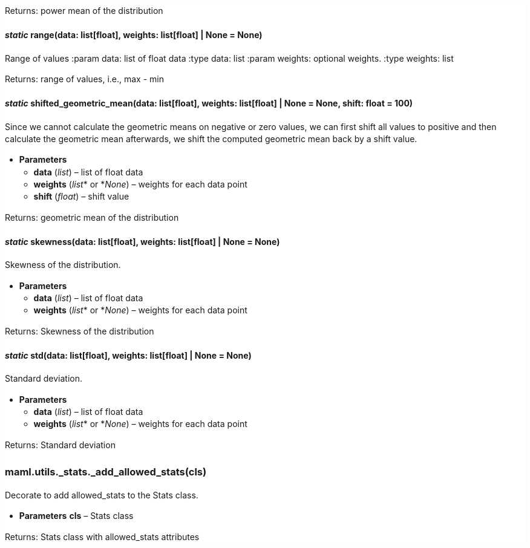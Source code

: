 Returns: power mean of the distribution

#### *static* range(data: list[float], weights: list[float] | None = None)

Range of values
:param data: list of float data
:type data: list
:param weights: optional weights.
:type weights: list

Returns: range of values, i.e., max - min

#### *static* shifted_geometric_mean(data: list[float], weights: list[float] | None = None, shift: float = 100)

Since we cannot calculate the geometric means on negative or zero values,
we can first shift all values to positive and then calculate the geometric mean
afterwards, we shift the computed geometric mean back by a shift value.

* **Parameters**
  * **data** (*list*) – list of float data
  * **weights** (*list*\* or \**None*) – weights for each data point
  * **shift** (*float*) – shift value

Returns: geometric mean of the distribution

#### *static* skewness(data: list[float], weights: list[float] | None = None)

Skewness of the distribution.

* **Parameters**
  * **data** (*list*) – list of float data
  * **weights** (*list*\* or \**None*) – weights for each data point

Returns: Skewness of the distribution

#### *static* std(data: list[float], weights: list[float] | None = None)

Standard deviation.

* **Parameters**
  * **data** (*list*) – list of float data
  * **weights** (*list*\* or \**None*) – weights for each data point

Returns: Standard deviation

### maml.utils._stats._add_allowed_stats(cls)

Decorate to add allowed_stats to the Stats class.

* **Parameters**
  **cls** – Stats class

Returns: Stats class with allowed_stats attributes

